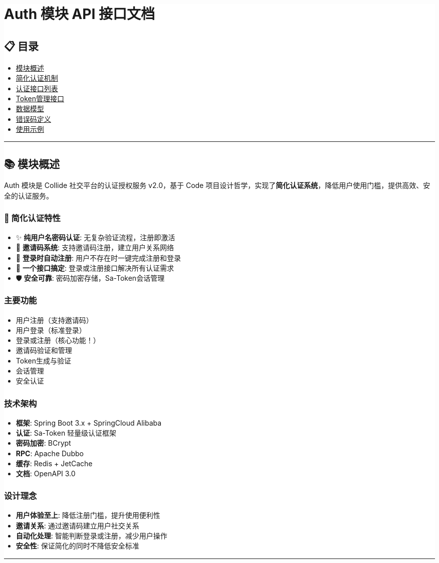# Auth 模块 API 接口文档

## 📋 目录
- [模块概述](#模块概述)
- [简化认证机制](#简化认证机制)
- [认证接口列表](#认证接口列表)
- [Token管理接口](#token管理接口)
- [数据模型](#数据模型)
- [错误码定义](#错误码定义)
- [使用示例](#使用示例)

---

## 📚 模块概述

Auth 模块是 Collide 社交平台的认证授权服务 v2.0，基于 Code 项目设计哲学，实现了**简化认证系统**，降低用户使用门槛，提供高效、安全的认证服务。

### 🌟 简化认证特性
- ✨ **纯用户名密码认证**: 无复杂验证流程，注册即激活
- 🎫 **邀请码系统**: 支持邀请码注册，建立用户关系网络
- 🚀 **登录时自动注册**: 用户不存在时一键完成注册和登录
- 🔄 **一个接口搞定**: 登录或注册接口解决所有认证需求
- 🛡️ **安全可靠**: 密码加密存储，Sa-Token会话管理

### 主要功能
- 用户注册（支持邀请码）
- 用户登录（标准登录）
- 登录或注册（核心功能！）
- 邀请码验证和管理
- Token生成与验证
- 会话管理
- 安全认证

### 技术架构
- **框架**: Spring Boot 3.x + SpringCloud Alibaba
- **认证**: Sa-Token 轻量级认证框架
- **密码加密**: BCrypt
- **RPC**: Apache Dubbo
- **缓存**: Redis + JetCache
- **文档**: OpenAPI 3.0

### 设计理念
- **用户体验至上**: 降低注册门槛，提升使用便利性
- **邀请关系**: 通过邀请码建立用户社交关系
- **自动化处理**: 智能判断登录或注册，减少用户操作
- **安全性**: 保证简化的同时不降低安全标准

---
